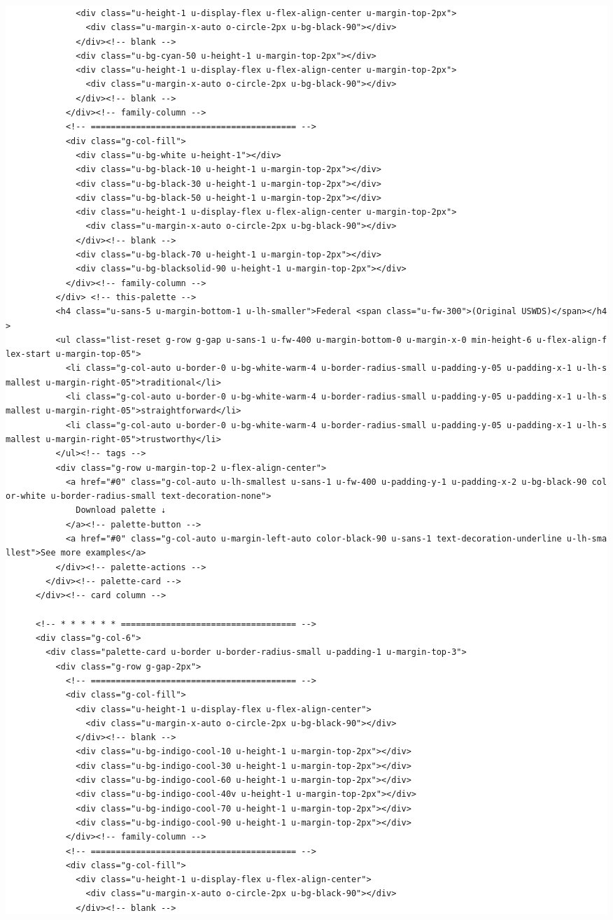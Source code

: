                   <div class="u-height-1 u-display-flex u-flex-align-center u-margin-top-2px">
                    <div class="u-margin-x-auto o-circle-2px u-bg-black-90"></div>
                  </div><!-- blank -->
                  <div class="u-bg-cyan-50 u-height-1 u-margin-top-2px"></div>
                  <div class="u-height-1 u-display-flex u-flex-align-center u-margin-top-2px">
                    <div class="u-margin-x-auto o-circle-2px u-bg-black-90"></div>
                  </div><!-- blank -->
                </div><!-- family-column -->
                <!-- ========================================= -->
                <div class="g-col-fill">
                  <div class="u-bg-white u-height-1"></div>
                  <div class="u-bg-black-10 u-height-1 u-margin-top-2px"></div>
                  <div class="u-bg-black-30 u-height-1 u-margin-top-2px"></div>
                  <div class="u-bg-black-50 u-height-1 u-margin-top-2px"></div>
                  <div class="u-height-1 u-display-flex u-flex-align-center u-margin-top-2px">
                    <div class="u-margin-x-auto o-circle-2px u-bg-black-90"></div>
                  </div><!-- blank -->
                  <div class="u-bg-black-70 u-height-1 u-margin-top-2px"></div>
                  <div class="u-bg-blacksolid-90 u-height-1 u-margin-top-2px"></div>
                </div><!-- family-column -->
              </div> <!-- this-palette -->
              <h4 class="u-sans-5 u-margin-bottom-1 u-lh-smaller">Federal <span class="u-fw-300">(Original USWDS)</span></h4>
              <ul class="list-reset g-row g-gap u-sans-1 u-fw-400 u-margin-bottom-0 u-margin-x-0 min-height-6 u-flex-align-flex-start u-margin-top-05">
                <li class="g-col-auto u-border-0 u-bg-white-warm-4 u-border-radius-small u-padding-y-05 u-padding-x-1 u-lh-smallest u-margin-right-05">traditional</li>
                <li class="g-col-auto u-border-0 u-bg-white-warm-4 u-border-radius-small u-padding-y-05 u-padding-x-1 u-lh-smallest u-margin-right-05">straightforward</li>
                <li class="g-col-auto u-border-0 u-bg-white-warm-4 u-border-radius-small u-padding-y-05 u-padding-x-1 u-lh-smallest u-margin-right-05">trustworthy</li>
              </ul><!-- tags -->
              <div class="g-row u-margin-top-2 u-flex-align-center">
                <a href="#0" class="g-col-auto u-lh-smallest u-sans-1 u-fw-400 u-padding-y-1 u-padding-x-2 u-bg-black-90 color-white u-border-radius-small text-decoration-none">
                  Download palette ⇣
                </a><!-- palette-button -->
                <a href="#0" class="g-col-auto u-margin-left-auto color-black-90 u-sans-1 text-decoration-underline u-lh-smallest">See more examples</a>
              </div><!-- palette-actions -->
            </div><!-- palette-card -->
          </div><!-- card column -->

          <!-- * * * * * * =================================== -->
          <div class="g-col-6">
            <div class="palette-card u-border u-border-radius-small u-padding-1 u-margin-top-3">
              <div class="g-row g-gap-2px">
                <!-- ========================================= -->
                <div class="g-col-fill">
                  <div class="u-height-1 u-display-flex u-flex-align-center">
                    <div class="u-margin-x-auto o-circle-2px u-bg-black-90"></div>
                  </div><!-- blank -->
                  <div class="u-bg-indigo-cool-10 u-height-1 u-margin-top-2px"></div>
                  <div class="u-bg-indigo-cool-30 u-height-1 u-margin-top-2px"></div>
                  <div class="u-bg-indigo-cool-60 u-height-1 u-margin-top-2px"></div>
                  <div class="u-bg-indigo-cool-40v u-height-1 u-margin-top-2px"></div>
                  <div class="u-bg-indigo-cool-70 u-height-1 u-margin-top-2px"></div>
                  <div class="u-bg-indigo-cool-90 u-height-1 u-margin-top-2px"></div>
                </div><!-- family-column -->
                <!-- ========================================= -->
                <div class="g-col-fill">
                  <div class="u-height-1 u-display-flex u-flex-align-center">
                    <div class="u-margin-x-auto o-circle-2px u-bg-black-90"></div>
                  </div><!-- blank -->